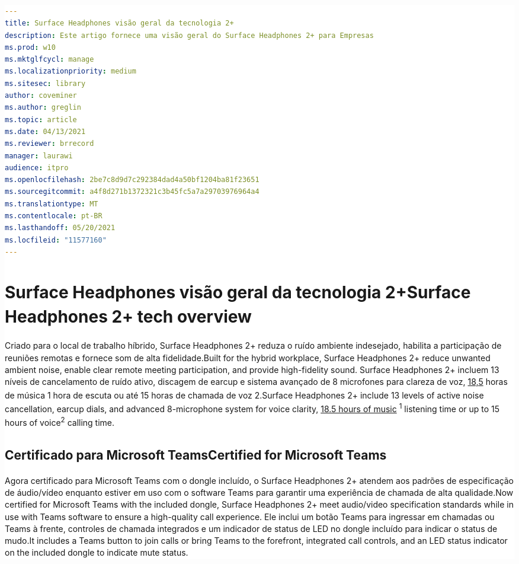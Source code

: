 ```yaml
---
title: Surface Headphones visão geral da tecnologia 2+
description: Este artigo fornece uma visão geral do Surface Headphones 2+ para Empresas
ms.prod: w10
ms.mktglfcycl: manage
ms.localizationpriority: medium
ms.sitesec: library
author: coveminer
ms.author: greglin
ms.topic: article
ms.date: 04/13/2021
ms.reviewer: brrecord
manager: laurawi
audience: itpro
ms.openlocfilehash: 2be7c8d9d7c292384dad4a50bf1204ba81f23651
ms.sourcegitcommit: a4f8d271b1372321c3b45fc5a7a29703976964a4
ms.translationtype: MT
ms.contentlocale: pt-BR
ms.lasthandoff: 05/20/2021
ms.locfileid: "11577160"
---
```

# <a name="surface-headphones-2-tech-overview"></a><span data-ttu-id="11ac7-103">Surface Headphones visão geral da tecnologia 2+</span><span class="sxs-lookup"><span data-stu-id="11ac7-103">Surface Headphones 2+ tech overview</span></span>

<span data-ttu-id="11ac7-104">Criado para o local de trabalho híbrido, Surface Headphones 2+ reduza o ruído ambiente indesejado, habilita a participação de reuniões remotas e fornece som de alta fidelidade.</span><span class="sxs-lookup"><span data-stu-id="11ac7-104">Built for the hybrid workplace, Surface Headphones 2+ reduce unwanted ambient noise, enable clear remote meeting participation, and provide high-fidelity sound.</span></span> <span data-ttu-id="11ac7-105">Surface Headphones 2+ incluem 13 níveis de cancelamento de ruído ativo, discagem de earcup e sistema avançado de 8 microfones para clareza de voz, [18,5](https://www.microsoft.com/en-us/surface/business/surface-headphones-2-plus) horas de música 1 hora de escuta ou até 15 horas de chamada de voz <sup> </sup> <sup> </sup> 2.</span><span class="sxs-lookup"><span data-stu-id="11ac7-105">Surface Headphones 2+ include 13 levels of active noise cancellation, earcup dials, and advanced 8-microphone system for voice clarity, [18.5 hours of music](https://www.microsoft.com/en-us/surface/business/surface-headphones-2-plus) <sup>1</sup> listening time or up to 15 hours of voice<sup>2</sup> calling time.</span></span> 
 
## <a name="certified-for-microsoft-teams"></a><span data-ttu-id="11ac7-106">Certificado para Microsoft Teams</span><span class="sxs-lookup"><span data-stu-id="11ac7-106">Certified for Microsoft Teams</span></span>

<span data-ttu-id="11ac7-107">Agora certificado para Microsoft Teams com o dongle incluído, o Surface Headphones 2+ atendem aos padrões de especificação de áudio/vídeo enquanto estiver em uso com o software Teams para garantir uma experiência de chamada de alta qualidade.</span><span class="sxs-lookup"><span data-stu-id="11ac7-107">Now certified for Microsoft Teams with the included dongle, Surface Headphones 2+ meet audio/video specification standards while in use with Teams software to ensure a high-quality call experience.</span></span> <span data-ttu-id="11ac7-108">Ele inclui um botão Teams para ingressar em chamadas ou Teams à frente, controles de chamada integrados e um indicador de status de LED no dongle incluído para indicar o status de mudo.</span><span class="sxs-lookup"><span data-stu-id="11ac7-108">It includes a Teams button to join calls or bring Teams to the forefront, integrated call controls, and an LED status indicator on the included dongle to indicate mute status.</span></span>
 